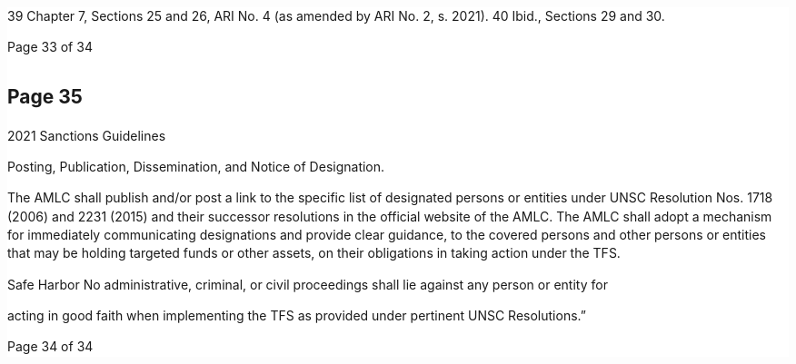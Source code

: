 39 Chapter 7, Sections 25 and 26, ARI No. 4 (as amended by ARI No. 2, s. 2021). 40 Ibid., Sections 29 and 30.

Page 33 of 34

## Page 35

2021 Sanctions Guidelines

Posting, Publication, Dissemination, and Notice of Designation.

The AMLC shall publish and/or post a link to the specific list of designated persons or entities under UNSC Resolution Nos. 1718 (2006) and 2231 (2015) and their successor resolutions in the official website of the AMLC. The AMLC shall adopt a mechanism for immediately communicating designations and provide clear guidance, to the covered persons and other persons or entities that may be holding targeted funds or other assets, on their obligations in taking action under the TFS.

Safe Harbor No administrative, criminal, or civil proceedings shall lie against any person or entity for

acting in good faith when implementing the TFS as provided under pertinent UNSC Resolutions.”

Page 34 of 34 